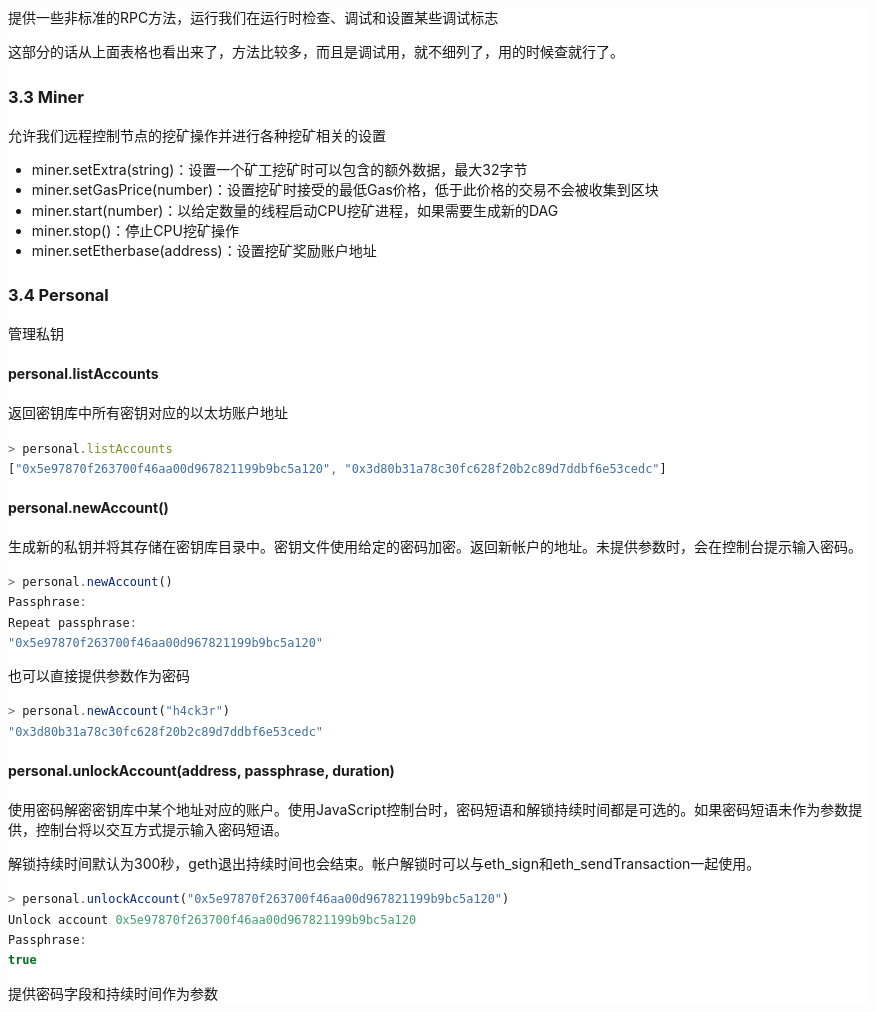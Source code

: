 提供一些非标准的RPC方法，运行我们在运行时检查、调试和设置某些调试标志

这部分的话从上面表格也看出来了，方法比较多，而且是调试用，就不细列了，用的时候查就行了。

### 3.3 Miner

允许我们远程控制节点的挖矿操作并进行各种挖矿相关的设置

- miner.setExtra(string)：设置一个矿工挖矿时可以包含的额外数据，最大32字节
- miner.setGasPrice(number)：设置挖矿时接受的最低Gas价格，低于此价格的交易不会被收集到区块
- miner.start(number)：以给定数量的线程启动CPU挖矿进程，如果需要生成新的DAG
- miner.stop()：停止CPU挖矿操作
- miner.setEtherbase(address)：设置挖矿奖励账户地址

### 3.4 Personal

管理私钥

#### personal.listAccounts

返回密钥库中所有密钥对应的以太坊账户地址

```javascript
> personal.listAccounts
["0x5e97870f263700f46aa00d967821199b9bc5a120", "0x3d80b31a78c30fc628f20b2c89d7ddbf6e53cedc"]
```

####  personal.newAccount()

生成新的私钥并将其存储在密钥库目录中。密钥文件使用给定的密码加密。返回新帐户的地址。未提供参数时，会在控制台提示输入密码。

```javascript
> personal.newAccount()
Passphrase: 
Repeat passphrase: 
"0x5e97870f263700f46aa00d967821199b9bc5a120"
```

也可以直接提供参数作为密码

```javascript
> personal.newAccount("h4ck3r")
"0x3d80b31a78c30fc628f20b2c89d7ddbf6e53cedc"
```

####  personal.unlockAccount(address, passphrase, duration)

使用密码解密密钥库中某个地址对应的账户。使用JavaScript控制台时，密码短语和解锁持续时间都是可选的。如果密码短语未作为参数提供，控制台将以交互方式提示输入密码短语。

解锁持续时间默认为300秒，geth退出持续时间也会结束。帐户解锁时可以与eth_sign和eth_sendTransaction一起使用。

```javascript
> personal.unlockAccount("0x5e97870f263700f46aa00d967821199b9bc5a120")
Unlock account 0x5e97870f263700f46aa00d967821199b9bc5a120
Passphrase: 
true
```

提供密码字段和持续时间作为参数
